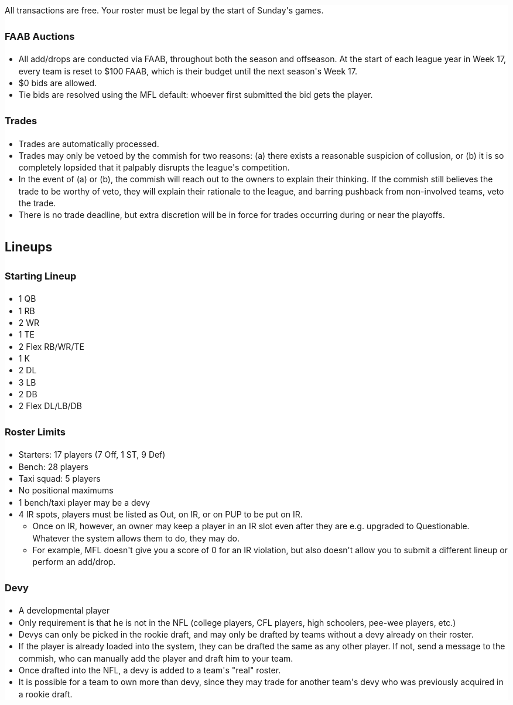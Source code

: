 All transactions are free. Your roster must be legal by the start of Sunday's games.

### FAAB Auctions ###
- All add/drops are conducted via FAAB, throughout both the season and offseason. At the start of each league year in Week 17, every team is reset to $100 FAAB, which is their budget until the next season's Week 17.
- $0 bids are allowed.
- Tie bids are resolved using the MFL default: whoever first submitted the bid gets the player.

### Trades ###
- Trades are automatically processed.
- Trades may only be vetoed by the commish for two reasons: (a) there exists a reasonable suspicion of collusion, or (b) it is so completely lopsided that it palpably disrupts the league's competition. 
- In the event of (a) or (b), the commish will reach out to the owners to explain their thinking. If the commish still believes the trade to be worthy of veto, they will explain their rationale to the league, and barring pushback from non-involved teams, veto the trade.
- There is no trade deadline, but extra discretion will be in force for trades occurring during or near the playoffs.

## Lineups ##

### Starting Lineup ###
- 1 QB
- 1 RB
- 2 WR
- 1 TE
- 2 Flex RB/WR/TE
- 1 K
- 2 DL
- 3 LB
- 2 DB
- 2 Flex DL/LB/DB

### Roster Limits ###
- Starters: 17 players (7 Off, 1 ST, 9 Def)
- Bench: 28 players
- Taxi squad: 5 players
- No positional maximums
- 1 bench/taxi player may be a devy
- 4 IR spots, players must be listed as Out, on IR, or on PUP to be put on IR.
  - Once on IR, however, an owner may keep a player in an IR slot even after they are e.g. upgraded to Questionable. Whatever the system allows them to do, they may do. 
  - For example, MFL doesn't give you a score of 0 for an IR violation, but also doesn't allow you to submit a different lineup or perform an add/drop.

### Devy ###
- A developmental player
- Only requirement is that he is not in the NFL (college players, CFL players, high schoolers, pee-wee players, etc.)
- Devys can only be picked in the rookie draft, and may only be drafted by teams without a devy already on their roster.
- If the player is already loaded into the system, they can be drafted the same as any other player. If not, send a message to the commish, who can manually add the player and draft him to your team.
- Once drafted into the NFL, a devy is added to a team's "real" roster.
- It is possible for a team to own more than devy, since they may trade for another team's devy who was previously acquired in a rookie draft.
